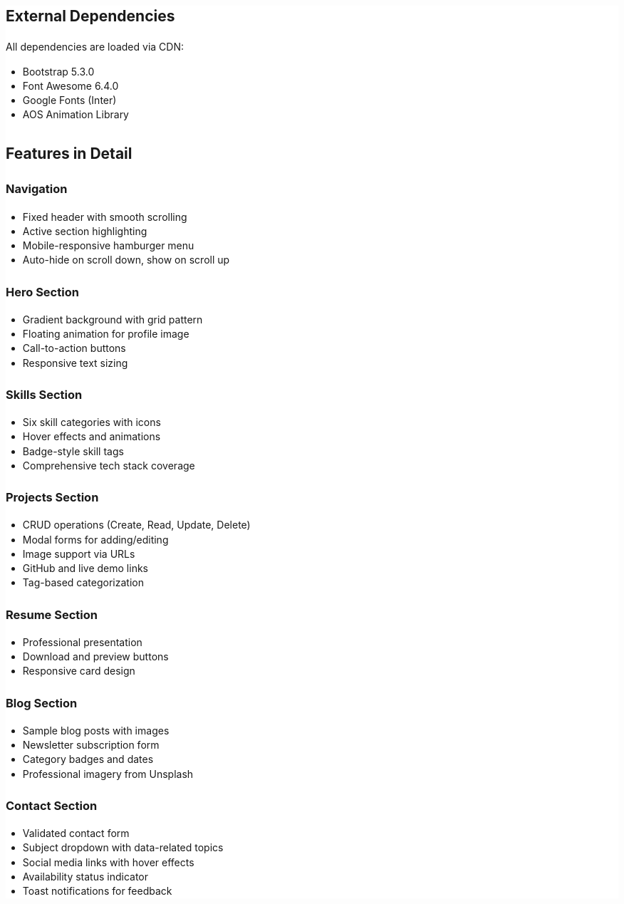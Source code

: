 ## External Dependencies

All dependencies are loaded via CDN:
- Bootstrap 5.3.0
- Font Awesome 6.4.0
- Google Fonts (Inter)
- AOS Animation Library

## Features in Detail

### Navigation
- Fixed header with smooth scrolling
- Active section highlighting
- Mobile-responsive hamburger menu
- Auto-hide on scroll down, show on scroll up

### Hero Section
- Gradient background with grid pattern
- Floating animation for profile image
- Call-to-action buttons
- Responsive text sizing

### Skills Section
- Six skill categories with icons
- Hover effects and animations
- Badge-style skill tags
- Comprehensive tech stack coverage

### Projects Section
- CRUD operations (Create, Read, Update, Delete)
- Modal forms for adding/editing
- Image support via URLs
- GitHub and live demo links
- Tag-based categorization

### Resume Section
- Professional presentation
- Download and preview buttons
- Responsive card design

### Blog Section
- Sample blog posts with images
- Newsletter subscription form
- Category badges and dates
- Professional imagery from Unsplash

### Contact Section
- Validated contact form
- Subject dropdown with data-related topics
- Social media links with hover effects
- Availability status indicator
- Toast notifications for feedback
